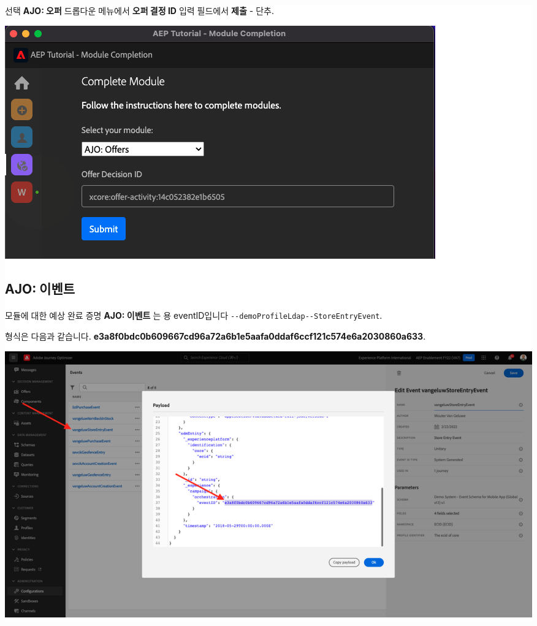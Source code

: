 선택 **AJO: 오퍼** 드롭다운 메뉴에서 **오퍼 결정 ID** 입력 필드에서 **제출** - 단추.

![12](./assets/images/completemodule14dtl.png)

## AJO: 이벤트

모듈에 대한 예상 완료 증명 **AJO: 이벤트** 는 용 eventID입니다 `--demoProfileLdap--StoreEntryEvent`.

형식은 다음과 같습니다. **e3a8f0bdc0b609667cd96a72a6b1e5aafa0ddaf6ccf121c574e6a2030860a633**.

![14](./assets/images/jojourneyid.png)
